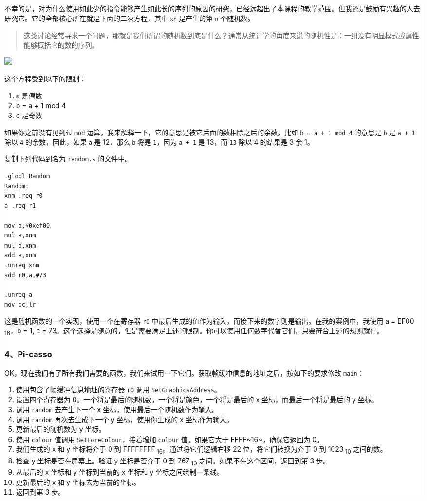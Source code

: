 不幸的是，对为什么使用如此少的指令能够产生如此长的序列的原因的研究，已经远超出了本课程的教学范围。但我还是鼓励有兴趣的人去研究它。它的全部核心所在就是下面的二次方程，其中 `xn` 是产生的第 `n` 个随机数。



> 
> 这类讨论经常寻求一个问题，那就是我们所谓的随机数到底是什么？通常从统计学的角度来说的随机性是：一组没有明显模式或属性能够概括它的数的序列。
> 
> 
> 


![](/data/attachment/album/201902/19/213759nkzqs3py8idxakk8.jpg)


这个方程受到以下的限制：


1. a 是偶数
2. b = a + 1 mod 4
3. c 是奇数


如果你之前没有见到过 `mod` 运算，我来解释一下，它的意思是被它后面的数相除之后的余数。比如 `b = a + 1 mod 4` 的意思是 `b` 是 `a + 1` 除以 `4` 的余数，因此，如果 `a` 是 12，那么 `b` 将是 `1`，因为 `a + 1` 是 13，而 `13` 除以 4 的结果是 3 余 1。


复制下列代码到名为 `random.s` 的文件中。



```
.globl Random
Random:
xnm .req r0
a .req r1

mov a,#0xef00
mul a,xnm
mul a,xnm
add a,xnm
.unreq xnm
add r0,a,#73

.unreq a
mov pc,lr
```

这是随机函数的一个实现，使用一个在寄存器 `r0` 中最后生成的值作为输入，而接下来的数字则是输出。在我的案例中，我使用 a = EF00<sub> 16</sub>，b = 1, c = 73。这个选择是随意的，但是需要满足上述的限制。你可以使用任何数字代替它们，只要符合上述的规则就行。


### 4、Pi-casso


OK，现在我们有了所有我们需要的函数，我们来试用一下它们。获取帧缓冲信息的地址之后，按如下的要求修改 `main`：


1. 使用包含了帧缓冲信息地址的寄存器 `r0` 调用 `SetGraphicsAddress`。
2. 设置四个寄存器为 0。一个将是最后的随机数，一个将是颜色，一个将是最后的 x 坐标，而最后一个将是最后的 y 坐标。
3. 调用 `random` 去产生下一个 x 坐标，使用最后一个随机数作为输入。
4. 调用 `random` 再次去生成下一个 y 坐标，使用你生成的 x 坐标作为输入。
5. 更新最后的随机数为 y 坐标。
6. 使用 `colour` 值调用 `SetForeColour`，接着增加 `colour` 值。如果它大于 FFFF~16~，确保它返回为 0。
7. 我们生成的 x 和 y 坐标将介于 0 到 FFFFFFFF<sub> 16</sub>。通过将它们逻辑右移 22 位，将它们转换为介于 0 到 1023<sub> 10</sub> 之间的数。
8. 检查 y 坐标是否在屏幕上。验证 y 坐标是否介于 0 到 767<sub> 10</sub> 之间。如果不在这个区间，返回到第 3 步。
9. 从最后的 x 坐标和 y 坐标到当前的 x 坐标和 y 坐标之间绘制一条线。
10. 更新最后的 x 和 y 坐标去为当前的坐标。
11. 返回到第 3 步。
